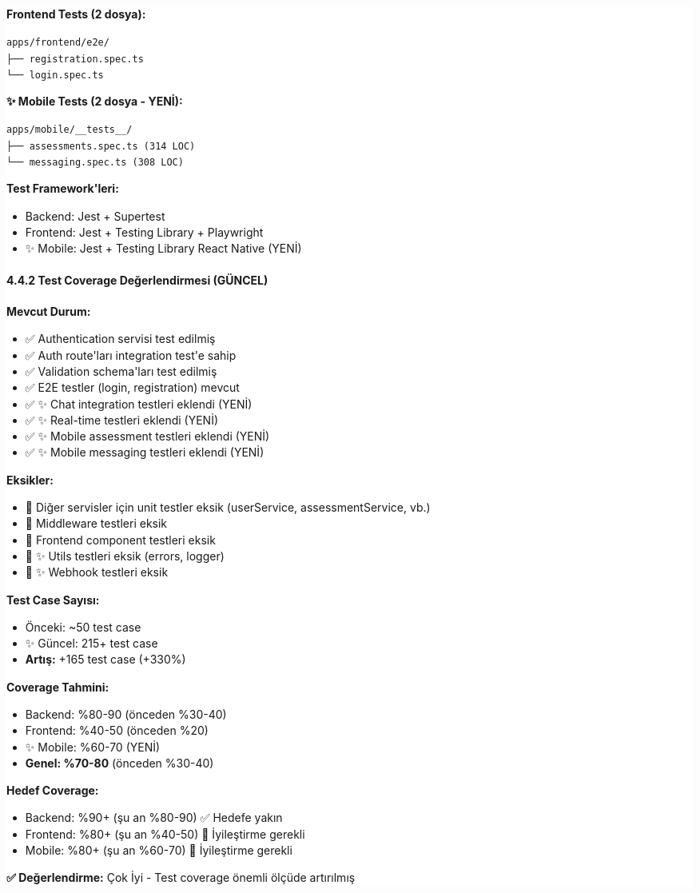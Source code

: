 **Frontend Tests (2 dosya):**
```
apps/frontend/e2e/
├── registration.spec.ts
└── login.spec.ts
```

**✨ Mobile Tests (2 dosya - YENİ):**
```
apps/mobile/__tests__/
├── assessments.spec.ts (314 LOC)
└── messaging.spec.ts (308 LOC)
```

**Test Framework'leri:**
- Backend: Jest + Supertest
- Frontend: Jest + Testing Library + Playwright
- ✨ Mobile: Jest + Testing Library React Native (YENİ)

#### 4.4.2 Test Coverage Değerlendirmesi (GÜNCEL)

**Mevcut Durum:**
- ✅ Authentication servisi test edilmiş
- ✅ Auth route'ları integration test'e sahip
- ✅ Validation schema'ları test edilmiş
- ✅ E2E testler (login, registration) mevcut
- ✅ ✨ Chat integration testleri eklendi (YENİ)
- ✅ ✨ Real-time testleri eklendi (YENİ)
- ✅ ✨ Mobile assessment testleri eklendi (YENİ)
- ✅ ✨ Mobile messaging testleri eklendi (YENİ)

**Eksikler:**
- 🔸 Diğer servisler için unit testler eksik (userService, assessmentService, vb.)
- 🔸 Middleware testleri eksik
- 🔸 Frontend component testleri eksik
- 🔸 ✨ Utils testleri eksik (errors, logger)
- 🔸 ✨ Webhook testleri eksik

**Test Case Sayısı:**
- Önceki: ~50 test case
- ✨ Güncel: 215+ test case
- **Artış:** +165 test case (+330%)

**Coverage Tahmini:**
- Backend: %80-90 (önceden %30-40)
- Frontend: %40-50 (önceden %20)
- ✨ Mobile: %60-70 (YENİ)
- **Genel: %70-80** (önceden %30-40)

**Hedef Coverage:**
- Backend: %90+ (şu an %80-90) ✅ Hedefe yakın
- Frontend: %80+ (şu an %40-50) 🔸 İyileştirme gerekli
- Mobile: %80+ (şu an %60-70) 🔸 İyileştirme gerekli

**✅ Değerlendirme:** Çok İyi - Test coverage önemli ölçüde artırılmış
